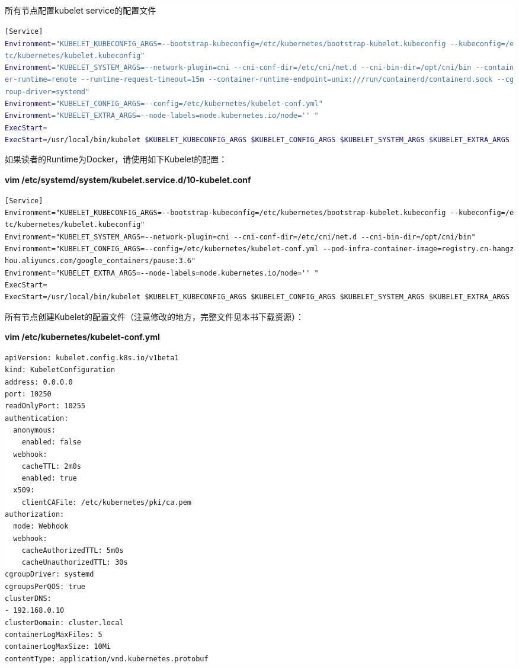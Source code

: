 

所有节点配置kubelet service的配置文件

```sh
[Service]
Environment="KUBELET_KUBECONFIG_ARGS=--bootstrap-kubeconfig=/etc/kubernetes/bootstrap-kubelet.kubeconfig --kubeconfig=/etc/kubernetes/kubelet.kubeconfig"
Environment="KUBELET_SYSTEM_ARGS=--network-plugin=cni --cni-conf-dir=/etc/cni/net.d --cni-bin-dir=/opt/cni/bin --container-runtime=remote --runtime-request-timeout=15m --container-runtime-endpoint=unix:///run/containerd/containerd.sock --cgroup-driver=systemd"
Environment="KUBELET_CONFIG_ARGS=--config=/etc/kubernetes/kubelet-conf.yml"
Environment="KUBELET_EXTRA_ARGS=--node-labels=node.kubernetes.io/node='' "
ExecStart=
ExecStart=/usr/local/bin/kubelet $KUBELET_KUBECONFIG_ARGS $KUBELET_CONFIG_ARGS $KUBELET_SYSTEM_ARGS $KUBELET_EXTRA_ARGS
```

如果读者的Runtime为Docker，请使用如下Kubelet的配置：

 **vim /etc/systemd/system/kubelet.service.d/10-kubelet.conf**

```
[Service]
Environment="KUBELET_KUBECONFIG_ARGS=--bootstrap-kubeconfig=/etc/kubernetes/bootstrap-kubelet.kubeconfig --kubeconfig=/etc/kubernetes/kubelet.kubeconfig"
Environment="KUBELET_SYSTEM_ARGS=--network-plugin=cni --cni-conf-dir=/etc/cni/net.d --cni-bin-dir=/opt/cni/bin"
Environment="KUBELET_CONFIG_ARGS=--config=/etc/kubernetes/kubelet-conf.yml --pod-infra-container-image=registry.cn-hangzhou.aliyuncs.com/google_containers/pause:3.6"
Environment="KUBELET_EXTRA_ARGS=--node-labels=node.kubernetes.io/node='' "
ExecStart=
ExecStart=/usr/local/bin/kubelet $KUBELET_KUBECONFIG_ARGS $KUBELET_CONFIG_ARGS $KUBELET_SYSTEM_ARGS $KUBELET_EXTRA_ARGS
```



所有节点创建Kubelet的配置文件（注意修改的地方，完整文件见本书下载资源）：

**vim /etc/kubernetes/kubelet-conf.yml**  

```
apiVersion: kubelet.config.k8s.io/v1beta1
kind: KubeletConfiguration
address: 0.0.0.0
port: 10250
readOnlyPort: 10255
authentication:
  anonymous:
    enabled: false
  webhook:
    cacheTTL: 2m0s
    enabled: true
  x509:
    clientCAFile: /etc/kubernetes/pki/ca.pem
authorization:
  mode: Webhook
  webhook:
    cacheAuthorizedTTL: 5m0s
    cacheUnauthorizedTTL: 30s
cgroupDriver: systemd
cgroupsPerQOS: true
clusterDNS:
- 192.168.0.10
clusterDomain: cluster.local
containerLogMaxFiles: 5
containerLogMaxSize: 10Mi
contentType: application/vnd.kubernetes.protobuf
```